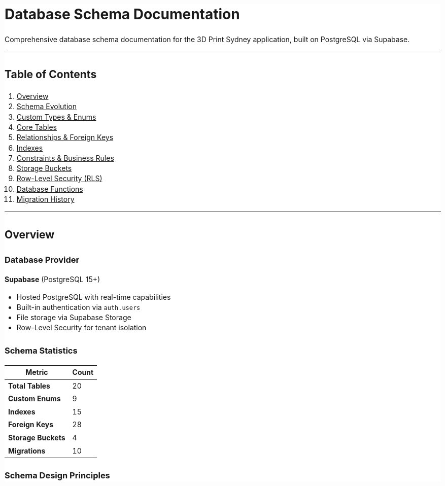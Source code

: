 # Database Schema Documentation

Comprehensive database schema documentation for the 3D Print Sydney application, built on PostgreSQL via Supabase.

---

## Table of Contents

1. [Overview](#overview)
2. [Schema Evolution](#schema-evolution)
3. [Custom Types & Enums](#custom-types--enums)
4. [Core Tables](#core-tables)
5. [Relationships & Foreign Keys](#relationships--foreign-keys)
6. [Indexes](#indexes)
7. [Constraints & Business Rules](#constraints--business-rules)
8. [Storage Buckets](#storage-buckets)
9. [Row-Level Security (RLS)](#row-level-security-rls)
10. [Database Functions](#database-functions)
11. [Migration History](#migration-history)

---

## Overview

### Database Provider

**Supabase** (PostgreSQL 15+)
- Hosted PostgreSQL with real-time capabilities
- Built-in authentication via `auth.users`
- File storage via Supabase Storage
- Row-Level Security for tenant isolation

### Schema Statistics

| Metric | Count |
|--------|-------|
| **Total Tables** | 20 |
| **Custom Enums** | 9 |
| **Indexes** | 15 |
| **Foreign Keys** | 28 |
| **Storage Buckets** | 4 |
| **Migrations** | 10 |

### Schema Design Principles
